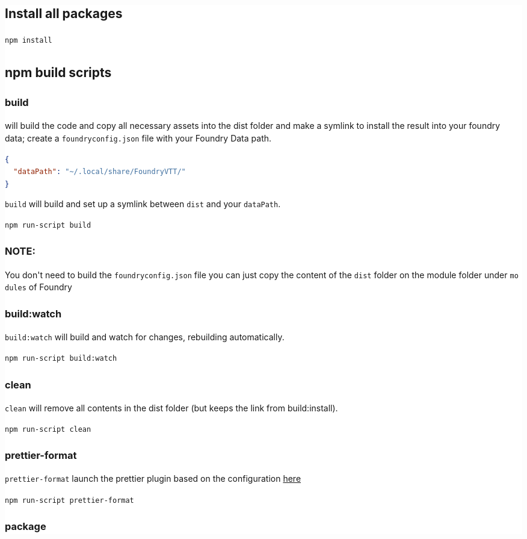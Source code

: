 ## Install all packages

```bash
npm install
```
## npm build scripts

### build

will build the code and copy all necessary assets into the dist folder and make a symlink to install the result into your foundry data; create a
`foundryconfig.json` file with your Foundry Data path.

```json
{
  "dataPath": "~/.local/share/FoundryVTT/"
}
```

`build` will build and set up a symlink between `dist` and your `dataPath`.

```bash
npm run-script build
```

### NOTE:

You don't need to build the `foundryconfig.json` file you can just copy the content of the `dist` folder on the module folder under `modules` of Foundry

### build:watch

`build:watch` will build and watch for changes, rebuilding automatically.

```bash
npm run-script build:watch
```

### clean

`clean` will remove all contents in the dist folder (but keeps the link from build:install).

```bash
npm run-script clean
```

### prettier-format

`prettier-format` launch the prettier plugin based on the configuration [here](./.prettierrc)

```bash
npm run-script prettier-format
```

### package
